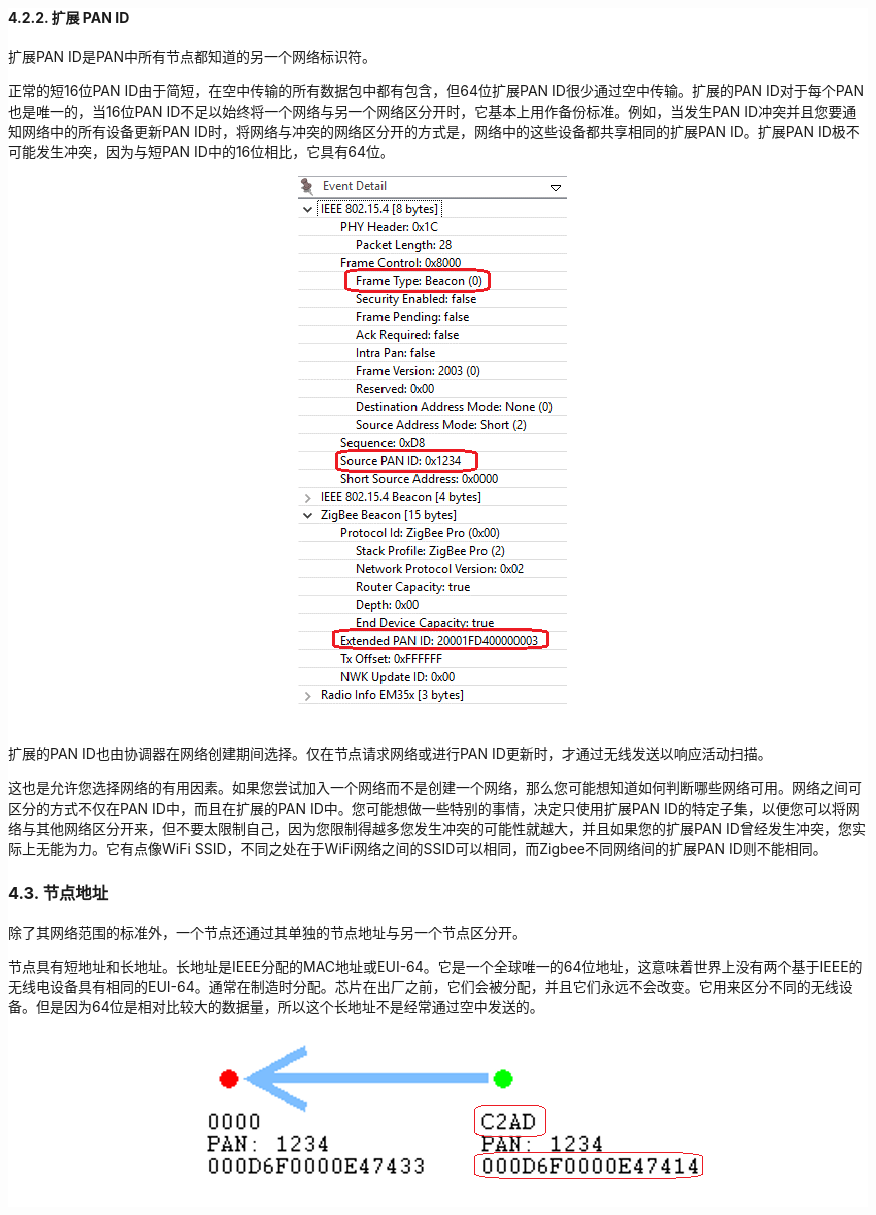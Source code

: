 #### 4.2.2. 扩展 PAN ID
扩展PAN ID是PAN中所有节点都知道的另一个网络标识符。

正常的短16位PAN ID由于简短，在空中传输的所有数据包中都有包含，但64位扩展PAN ID很少通过空中传输。扩展的PAN ID对于每个PAN也是唯一的，当16位PAN ID不足以始终将一个网络与另一个网络区分开时，它基本上用作备份标准。例如，当发生PAN ID冲突并且您要通知网络中的所有设备更新PAN ID时，将网络与冲突的网络区分开的方式是，网络中的这些设备都共享相同的扩展PAN ID。扩展PAN ID极不可能发生冲突，因为与短PAN ID中的16位相比，它具有64位。

<div align="center">
  <img src="files/ZB-Introduction-of-Zigbee-Basic/Ext-PAN-ID.png">  
</div>  
</br>

扩展的PAN ID也由协调器在网络创建期间选择。仅在节点请求网络或进行PAN ID更新时，才通过无线发送以响应活动扫描。

这也是允许您选择网络的有用因素。如果您尝试加入一个网络而不是创建一个网络，那么您可能想知道如何判断哪些网络可用。网络之间可区分的方式不仅在PAN ID中，而且在扩展的PAN ID中。您可能想做一些特别的事情，决定只使用扩展PAN ID的特定子集，以便您可以将网络与其他网络区分开来，但不要太限制自己，因为您限制得越多您发生冲突的可能性就越大，并且如果您的扩展PAN ID曾经发生冲突，您实际上无能为力。它有点像WiFi SSID，不同之处在于WiFi网络之间的SSID可以相同，而Zigbee不同网络间的扩展PAN ID则不能相同。

### 4.3. 节点地址
除了其网络范围的标准外，一个节点还通过其单独的节点地址与另一个节点区分开。

节点具有短地址和长地址。长地址是IEEE分配的MAC地址或EUI-64。它是一个全球唯一的64位地址，这意味着世界上没有两个基于IEEE的无线电设备具有相同的EUI-64。通常在制造时分配。芯片在出厂之前，它们会被分配，并且它们永远不会改变。它用来区分不同的无线设备。但是因为64位是相对比较大的数据量，所以这个长地址不是经常通过空中发送的。

<div align="center">
  <img src="files/ZB-Introduction-of-Zigbee-Basic/Node-Address.png">  
</div>  
</br>
